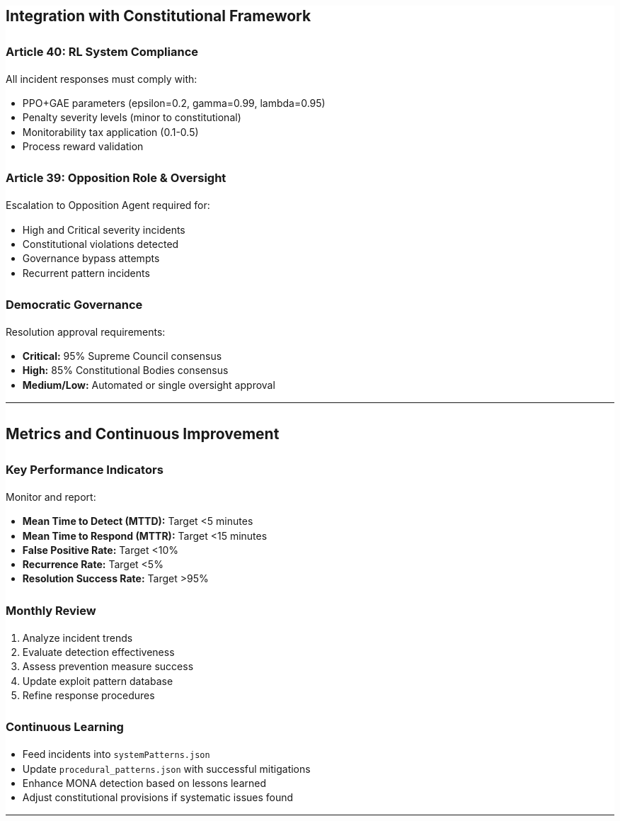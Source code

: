 
## Integration with Constitutional Framework

### Article 40: RL System Compliance

All incident responses must comply with:
- PPO+GAE parameters (epsilon=0.2, gamma=0.99, lambda=0.95)
- Penalty severity levels (minor to constitutional)
- Monitorability tax application (0.1-0.5)
- Process reward validation

### Article 39: Opposition Role & Oversight

Escalation to Opposition Agent required for:
- High and Critical severity incidents
- Constitutional violations detected
- Governance bypass attempts
- Recurrent pattern incidents

### Democratic Governance

Resolution approval requirements:
- **Critical:** 95% Supreme Council consensus
- **High:** 85% Constitutional Bodies consensus
- **Medium/Low:** Automated or single oversight approval

---

## Metrics and Continuous Improvement

### Key Performance Indicators

Monitor and report:
- **Mean Time to Detect (MTTD):** Target <5 minutes
- **Mean Time to Respond (MTTR):** Target <15 minutes
- **False Positive Rate:** Target <10%
- **Recurrence Rate:** Target <5%
- **Resolution Success Rate:** Target >95%

### Monthly Review

1. Analyze incident trends
2. Evaluate detection effectiveness
3. Assess prevention measure success
4. Update exploit pattern database
5. Refine response procedures

### Continuous Learning

- Feed incidents into `systemPatterns.json`
- Update `procedural_patterns.json` with successful mitigations
- Enhance MONA detection based on lessons learned
- Adjust constitutional provisions if systematic issues found

---